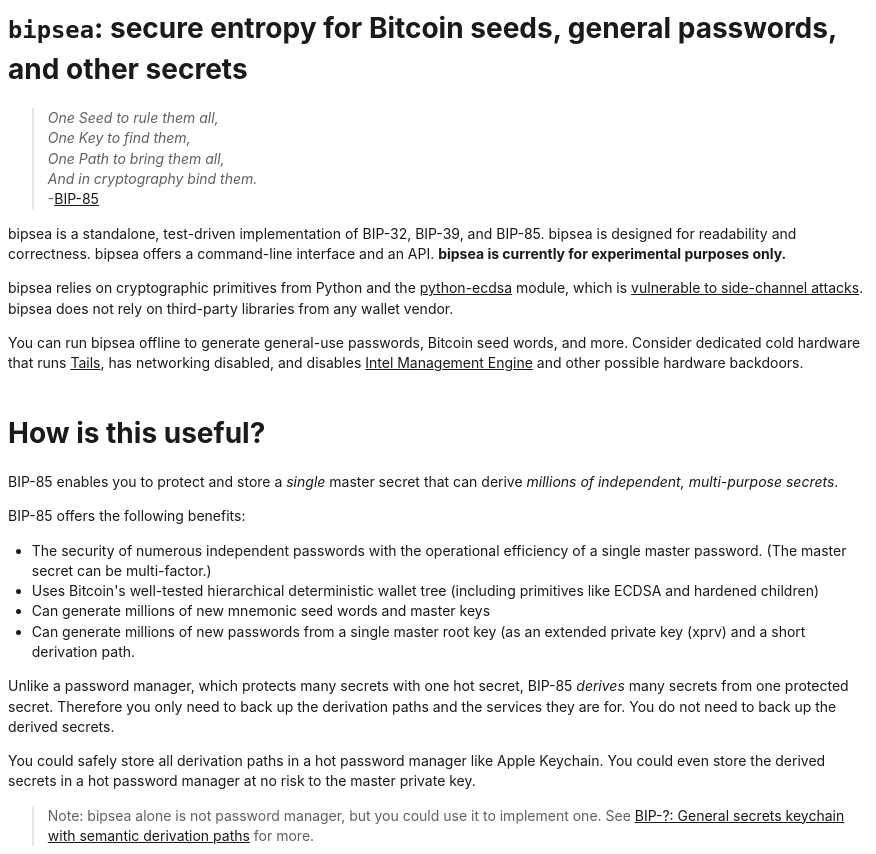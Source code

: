 # `bipsea`: secure entropy for Bitcoin seeds, general passwords, and other secrets

> _One Seed to rule them all,  
> One Key to find them,  
> One Path to bring them all,  
> And in cryptography bind them._  
> -[BIP-85](https://github.com/bitcoin/bips/blob/master/bip-0085.mediawiki)

bipsea is a standalone, test-driven implementation of BIP-32, BIP-39, and BIP-85.
bipsea is designed for readability and correctness.
bipsea offers a command-line interface and an API.
**bipsea is currently for experimental purposes only.**

bipsea relies on cryptographic primitives from Python
and the [python-ecdsa](https://github.com/tlsfuzzer/python-ecdsa) module, which
is [vulnerable to side-channel attacks](https://github.com/tlsfuzzer/python-ecdsa?tab=readme-ov-file#security).
bipsea does not rely on third-party libraries from any wallet vendor.

You can run bipsea offline to generate general-use passwords, Bitcoin seed words,
and more. Consider dedicated cold hardware that runs [Tails](https://tails.net),
has networking disabled, and disables
[Intel Management Engine](https://support.system76.com/articles/intel-me/)
and other possible hardware backdoors.

# How is this useful?

BIP-85 enables you to protect and store a _single_ master secret
that can derive _millions of independent, multi-purpose secrets_. 

BIP-85 offers the following benefits:

* The security of numerous independent passwords with the operational efficiency
of a single master password. (The master secret can be multi-factor.)
* Uses Bitcoin's well-tested hierarchical deterministic wallet
tree (including primitives like ECDSA and hardened children)
* Can generate millions of new mnemonic seed words and master keys
* Can generate millions of new passwords from a single master root key
(as an extended private key (xprv)
and a short derivation path.

Unlike a password manager, which protects many secrets with one hot secret,
BIP-85 _derives_ many secrets from one protected secret. Therefore you only need
to back up the derivation paths and the services they are for. You do not need to
back up the derived secrets.

You could safely store all derivation paths in a hot password manager like Apple Keychain.
You could even store the derived secrets in a hot password manager at no risk to
the master private key.

> Note: bipsea alone is not password manager, but you could use it to implement one.
> See [BIP-?: General secrets keychain with semantic derivation paths](https://github.com/akarve/bip-keychain)
> for more.
